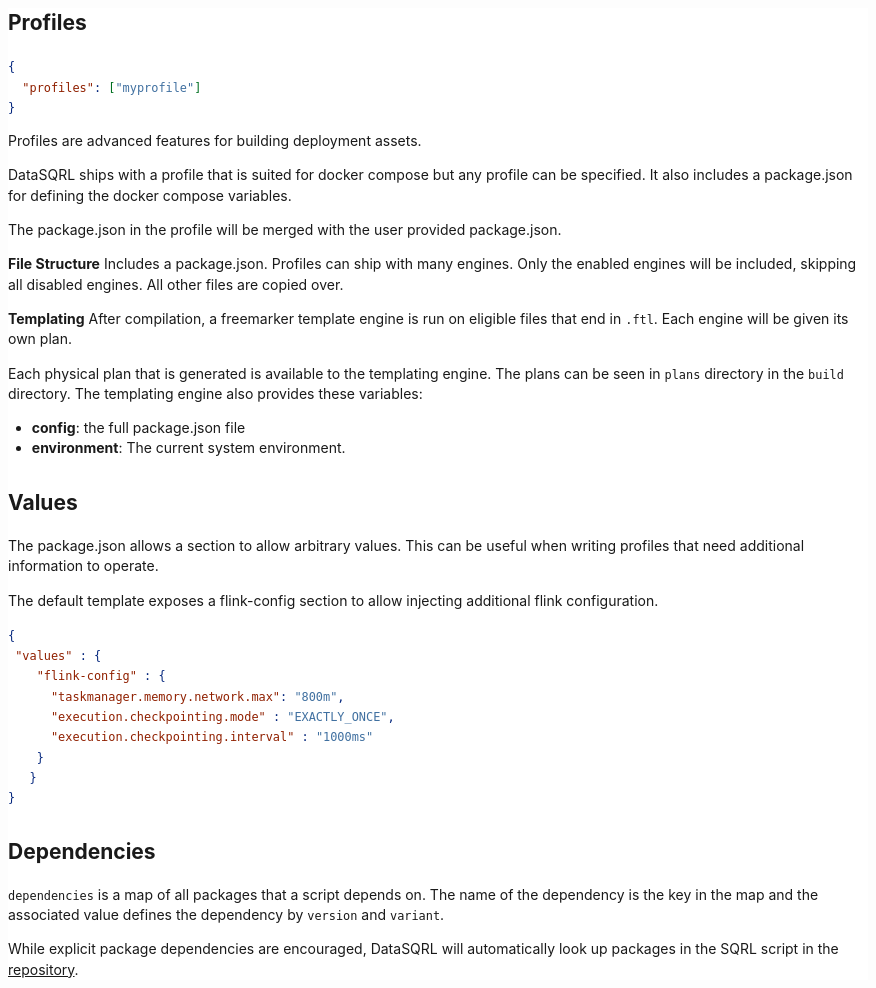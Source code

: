 
## Profiles
```json
{
  "profiles": ["myprofile"]
}
```

Profiles are advanced features for building deployment assets. 

DataSQRL ships with a profile that is suited for docker compose but any profile can be specified. It also includes a package.json for defining the docker compose variables.

The package.json in the profile will be merged with the user provided package.json.

**File Structure**
Includes a package.json.
Profiles can ship with many engines. Only the enabled engines will be included, skipping all disabled engines. All other files are copied over.

**Templating**
After compilation, a freemarker template engine is run on eligible files that end in `.ftl`. Each engine will be given its own plan.

Each physical plan that is generated is available to the templating engine. The plans can be seen in `plans` directory in the `build` directory. The templating engine also provides these variables:
- **config**: the full package.json file
- **environment**: The current system environment.

## Values
The package.json allows a section to allow arbitrary values. This can be useful when writing profiles that need additional information to operate.

The default template exposes a flink-config section to allow injecting additional flink configuration.
```json
{
 "values" : {
    "flink-config" : {
      "taskmanager.memory.network.max": "800m",
      "execution.checkpointing.mode" : "EXACTLY_ONCE",
      "execution.checkpointing.interval" : "1000ms"
    }
   }
}
```

## Dependencies
`dependencies` is a map of all packages that a script depends on. The name of the dependency is the key in the map and the associated value defines the dependency by `version` and `variant`.

While explicit package dependencies are encouraged, DataSQRL will automatically look up packages in the SQRL script in the [repository](https://dev.datasqrl.com).
